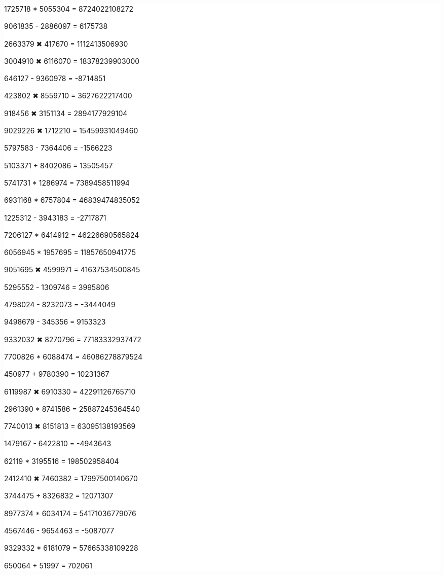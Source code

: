1725718 * 5055304 = 8724022108272

9061835 - 2886097 = 6175738

2663379 ✖ 417670 = 1112413506930

3004910 ✖ 6116070 = 18378239903000

646127 - 9360978 = -8714851

423802 ✖ 8559710 = 3627622217400

918456 ✖ 3151134 = 2894177929104

9029226 ✖ 1712210 = 15459931049460

5797583 - 7364406 = -1566223

5103371 + 8402086 = 13505457

5741731 * 1286974 = 7389458511994

6931168 * 6757804 = 46839474835052

1225312 - 3943183 = -2717871

7206127 * 6414912 = 46226690565824

6056945 * 1957695 = 11857650941775

9051695 ✖ 4599971 = 41637534500845

5295552 - 1309746 = 3995806

4798024 - 8232073 = -3444049

9498679 - 345356 = 9153323

9332032 ✖ 8270796 = 77183332937472

7700826 * 6088474 = 46086278879524

450977 + 9780390 = 10231367

6119987 ✖ 6910330 = 42291126765710

2961390 * 8741586 = 25887245364540

7740013 ✖ 8151813 = 63095138193569

1479167 - 6422810 = -4943643

62119 * 3195516 = 198502958404

2412410 ✖ 7460382 = 17997500140670

3744475 + 8326832 = 12071307

8977374 * 6034174 = 54171036779076

4567446 - 9654463 = -5087077

9329332 * 6181079 = 57665338109228

650064 + 51997 = 702061
